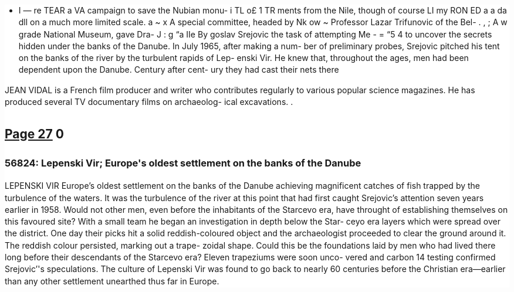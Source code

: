   
- I — re TEAR a VA campaign to save the Nubian monu- 
i TL o£ 1 TR ments from the Nile, though of course 
LI my RON ED a a da dll on a much more limited scale. 
a ~ x A special committee, headed by 
Nk ow ~ Professor Lazar Trifunovic of the Bel- 
. , ; A w grade National Museum, gave Dra- 
J : g “a IIe By goslav Srejovic the task of attempting 
Me - = “5 4 to uncover the secrets hidden under 
the banks of the Danube. 
In July 1965, after making a num- 
ber of preliminary probes, Srejovic 
pitched his tent on the banks of the 
river by the turbulent rapids of Lep- 
enski Vir. He knew that, throughout 
the ages, men had been dependent 
upon the Danube. Century after cent- 
ury they had cast their nets there 
  
JEAN VIDAL is a French film producer and 
writer who contributes regularly to various 
popular science magazines. He has produced 
several TV documentary films on archaeolog- 
ical excavations. .  

## [Page 27](https://demo.humlab.umu.se/courier/078378engo.pdf#page=27) 0

### 56824: Lepenski Vir; Europe's oldest settlement on the banks of the Danube

LEPENSKI VIR 
Europe’s oldest settlement 
on the banks of the Danube 
achieving magnificent catches of fish 
trapped by the turbulence of the 
waters. 
It was the turbulence of the river 
at this point that had first caught 
Srejovic’s attention seven years earlier 
in 1958. Would not other men, even 
before the inhabitants of the Starcevo 
era, have throught of establishing 
themselves on this favoured site? 
With a small team he began an 
investigation in depth below the Star- 
ceyo era layers which were spread 
over the district. One day their picks 
hit a solid reddish-coloured object and 
the archaeologist proceeded to clear 
the ground around it. The reddish 
colour persisted, marking out a trape- 
zoidal shape. Could this be the 
foundations laid by men who had lived 
there long before their descendants 
of the Starcevo era? 
Eleven trapeziums were soon unco- 
vered and carbon 14 testing confirmed 
Srejovic’'s speculations. The culture 
of Lepenski Vir was found to go back 
to nearly 60 centuries before the 
Christian era—earlier than any other 
settlement unearthed thus far in 
Europe. 